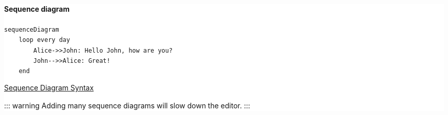 
#### Sequence diagram

```
sequenceDiagram
    loop every day
        Alice->>John: Hello John, how are you?
        John-->>Alice: Great!
    end
```

[Sequence Diagram Syntax](http://knsv.github.io/mermaid/#sequence-diagrams)

::: warning
Adding many sequence diagrams will slow down the editor.
:::
